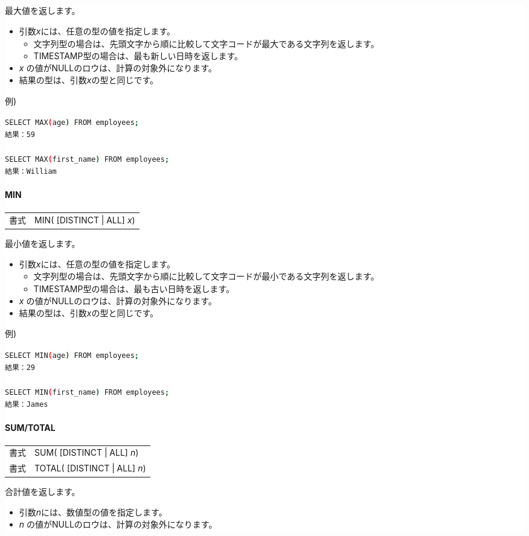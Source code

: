 最大値を返します。

- 引数*x*には、任意の型の値を指定します。
  - 文字列型の場合は、先頭文字から順に比較して文字コードが最大である文字列を返します。
  - TIMESTAMP型の場合は、最も新しい日時を返します。
- *x* の値がNULLのロウは、計算の対象外になります。
- 結果の型は、引数*x*の型と同じです。

例)
```sh
SELECT MAX(age) FROM employees;
結果：59

SELECT MAX(first_name) FROM employees;
結果：William
```


<a id="Aggregate_MIN"></a>
#### MIN

|      |      |
|------|-------|
| 書式 | MIN( [DISTINCT \| ALL] *x*) |

最小値を返します。

- 引数*x*には、任意の型の値を指定します。
  - 文字列型の場合は、先頭文字から順に比較して文字コードが最小である文字列を返します。
  - TIMESTAMP型の場合は、最も古い日時を返します。
- *x* の値がNULLのロウは、計算の対象外になります。
- 結果の型は、引数*x*の型と同じです。


例)
```sh
SELECT MIN(age) FROM employees;
結果：29

SELECT MIN(first_name) FROM employees;
結果：James
```



#### SUM/TOTAL

|      |      |
|------|-------|
| 書式 | SUM( [DISTINCT \| ALL] *n*) |
| 書式 | TOTAL( [DISTINCT \| ALL] *n*) |

合計値を返します。

- 引数*n*には、数値型の値を指定します。
- *n* の値がNULLのロウは、計算の対象外になります。
